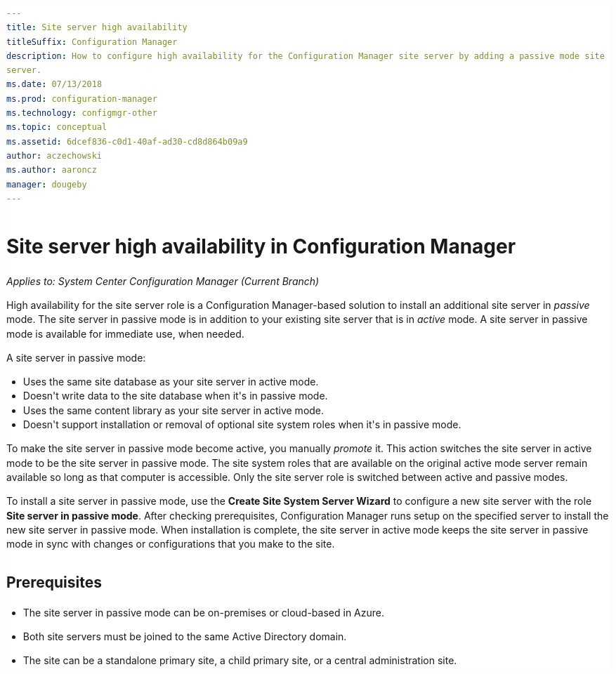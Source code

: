 ```yaml
---
title: Site server high availability
titleSuffix: Configuration Manager
description: How to configure high availability for the Configuration Manager site server by adding a passive mode site server.
ms.date: 07/13/2018
ms.prod: configuration-manager
ms.technology: configmgr-other
ms.topic: conceptual
ms.assetid: 6dcef836-c0d1-40af-ad30-cd8d864b09a9
author: aczechowski
ms.author: aaroncz
manager: dougeby
---
```


# Site server high availability in Configuration Manager

*Applies to: System Center Configuration Manager (Current Branch)*



High availability for the site server role is a Configuration Manager-based solution to install an additional site server in *passive* mode. The site server in passive mode is in addition to your existing site server that is in *active* mode. A site server in passive mode is available for immediate use, when needed.

A site server in passive mode:
- Uses the same site database as your site server in active mode.
- Doesn't write data to the site database when it's in passive mode.
- Uses the same content library as your site server in active mode.
- Doesn't support installation or removal of optional site system roles when it's in passive mode.

To make the site server in passive mode become active, you manually *promote* it. This action switches the site server in active mode to be the site server in passive mode. The site system roles that are available on the original active mode server remain available so long as that computer is accessible. Only the site server role is switched between active and passive modes.

To install a site server in passive mode, use the **Create Site System Server Wizard** to configure a new site server with the role **Site server in passive mode**. After checking prerequisites, Configuration Manager runs setup on the specified server to install the new site server in passive mode. When installation is complete, the site server in active mode keeps the site server in passive mode in sync with changes or configurations that you make to the site.



## Prerequisites

- The site server in passive mode can be on-premises or cloud-based in Azure.  

- Both site servers must be joined to the same Active Directory domain.  

- The site can be a standalone primary site, a child primary site, or a central administration site. 

